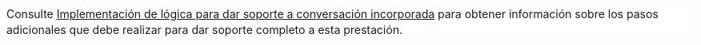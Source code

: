 Consulte [Implementación de lógica para dar soporte a conversación incorporada](/docs/services/virtual-agent/impl_intents.html#updateemail) para obtener información sobre los pasos adicionales que debe realizar para dar soporte completo a esta prestación.
